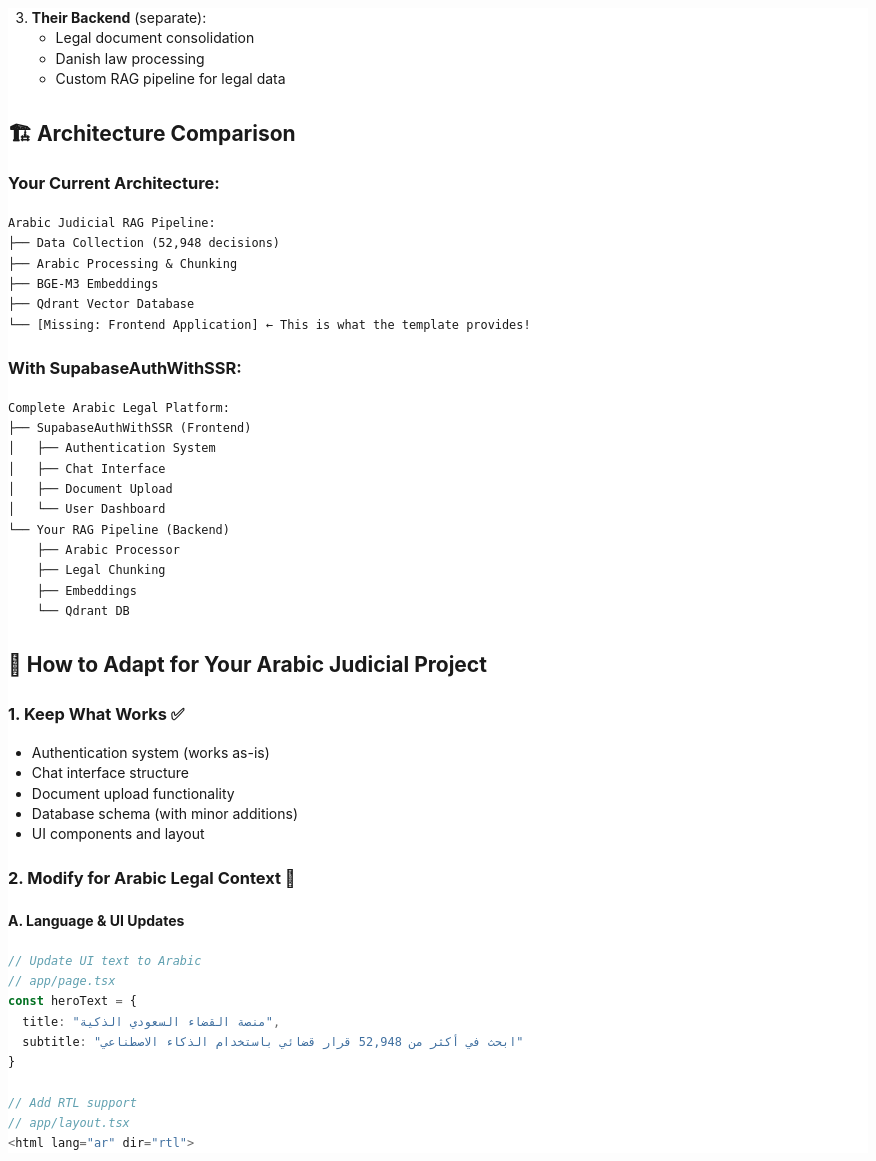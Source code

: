 3. **Their Backend** (separate):
   - Legal document consolidation
   - Danish law processing
   - Custom RAG pipeline for legal data

## 🏗️ Architecture Comparison

### Your Current Architecture:
```
Arabic Judicial RAG Pipeline:
├── Data Collection (52,948 decisions)
├── Arabic Processing & Chunking
├── BGE-M3 Embeddings
├── Qdrant Vector Database
└── [Missing: Frontend Application] ← This is what the template provides!
```

### With SupabaseAuthWithSSR:
```
Complete Arabic Legal Platform:
├── SupabaseAuthWithSSR (Frontend)
│   ├── Authentication System
│   ├── Chat Interface
│   ├── Document Upload
│   └── User Dashboard
└── Your RAG Pipeline (Backend)
    ├── Arabic Processor
    ├── Legal Chunking
    ├── Embeddings
    └── Qdrant DB
```

## 🚀 How to Adapt for Your Arabic Judicial Project

### 1. **Keep What Works** ✅
- Authentication system (works as-is)
- Chat interface structure
- Document upload functionality
- Database schema (with minor additions)
- UI components and layout

### 2. **Modify for Arabic Legal Context** 🔧

#### **A. Language & UI Updates**
```typescript
// Update UI text to Arabic
// app/page.tsx
const heroText = {
  title: "منصة القضاء السعودي الذكية",
  subtitle: "ابحث في أكثر من 52,948 قرار قضائي باستخدام الذكاء الاصطناعي"
}

// Add RTL support
// app/layout.tsx
<html lang="ar" dir="rtl">
```
